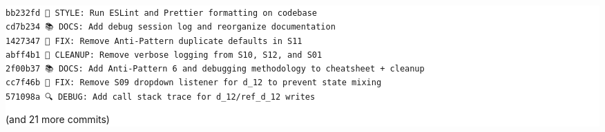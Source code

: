 ```
bb232fd 🎨 STYLE: Run ESLint and Prettier formatting on codebase
cd7b234 📚 DOCS: Add debug session log and reorganize documentation
1427347 🔧 FIX: Remove Anti-Pattern duplicate defaults in S11
abff4b1 🧹 CLEANUP: Remove verbose logging from S10, S12, and S01
2f00b37 📚 DOCS: Add Anti-Pattern 6 and debugging methodology to cheatsheet + cleanup
cc7f46b 🔧 FIX: Remove S09 dropdown listener for d_12 to prevent state mixing
571098a 🔍 DEBUG: Add call stack trace for d_12/ref_d_12 writes
```
(and 21 more commits)
